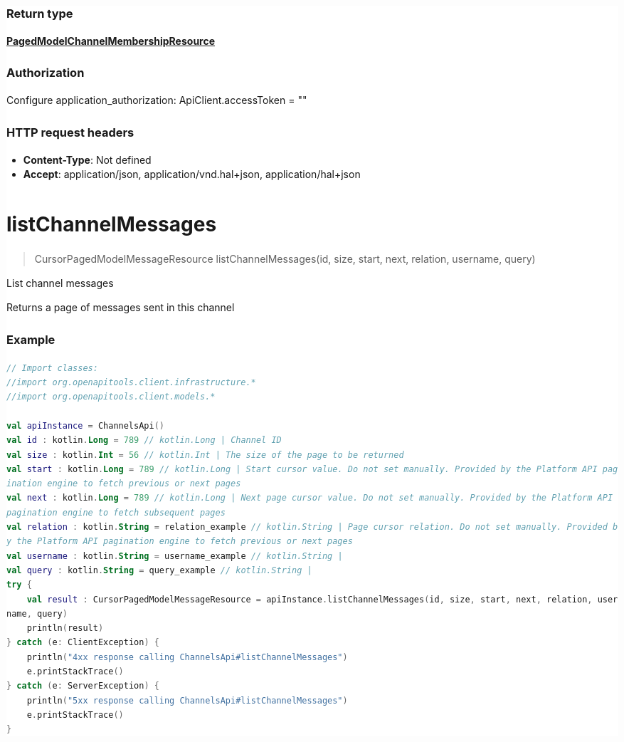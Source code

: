 ### Return type

[**PagedModelChannelMembershipResource**](PagedModelChannelMembershipResource.md)

### Authorization


Configure application_authorization:
    ApiClient.accessToken = ""

### HTTP request headers

 - **Content-Type**: Not defined
 - **Accept**: application/json, application/vnd.hal+json, application/hal+json

<a id="listChannelMessages"></a>
# **listChannelMessages**
> CursorPagedModelMessageResource listChannelMessages(id, size, start, next, relation, username, query)

List channel messages

Returns a page of messages sent in this channel

### Example
```kotlin
// Import classes:
//import org.openapitools.client.infrastructure.*
//import org.openapitools.client.models.*

val apiInstance = ChannelsApi()
val id : kotlin.Long = 789 // kotlin.Long | Channel ID
val size : kotlin.Int = 56 // kotlin.Int | The size of the page to be returned
val start : kotlin.Long = 789 // kotlin.Long | Start cursor value. Do not set manually. Provided by the Platform API pagination engine to fetch previous or next pages
val next : kotlin.Long = 789 // kotlin.Long | Next page cursor value. Do not set manually. Provided by the Platform API pagination engine to fetch subsequent pages
val relation : kotlin.String = relation_example // kotlin.String | Page cursor relation. Do not set manually. Provided by the Platform API pagination engine to fetch previous or next pages
val username : kotlin.String = username_example // kotlin.String | 
val query : kotlin.String = query_example // kotlin.String | 
try {
    val result : CursorPagedModelMessageResource = apiInstance.listChannelMessages(id, size, start, next, relation, username, query)
    println(result)
} catch (e: ClientException) {
    println("4xx response calling ChannelsApi#listChannelMessages")
    e.printStackTrace()
} catch (e: ServerException) {
    println("5xx response calling ChannelsApi#listChannelMessages")
    e.printStackTrace()
}
```
